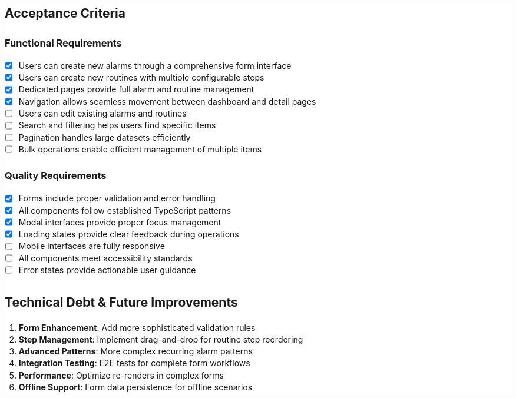 ## Acceptance Criteria

### Functional Requirements

- [x] Users can create new alarms through a comprehensive form interface
- [x] Users can create new routines with multiple configurable steps
- [x] Dedicated pages provide full alarm and routine management
- [x] Navigation allows seamless movement between dashboard and detail pages
- [ ] Users can edit existing alarms and routines
- [ ] Search and filtering helps users find specific items
- [ ] Pagination handles large datasets efficiently
- [ ] Bulk operations enable efficient management of multiple items

### Quality Requirements

- [x] Forms include proper validation and error handling
- [x] All components follow established TypeScript patterns
- [x] Modal interfaces provide proper focus management
- [x] Loading states provide clear feedback during operations
- [ ] Mobile interfaces are fully responsive
- [ ] All components meet accessibility standards
- [ ] Error states provide actionable user guidance

## Technical Debt & Future Improvements

1. **Form Enhancement**: Add more sophisticated validation rules
2. **Step Management**: Implement drag-and-drop for routine step reordering
3. **Advanced Patterns**: More complex recurring alarm patterns
4. **Integration Testing**: E2E tests for complete form workflows
5. **Performance**: Optimize re-renders in complex forms
6. **Offline Support**: Form data persistence for offline scenarios
